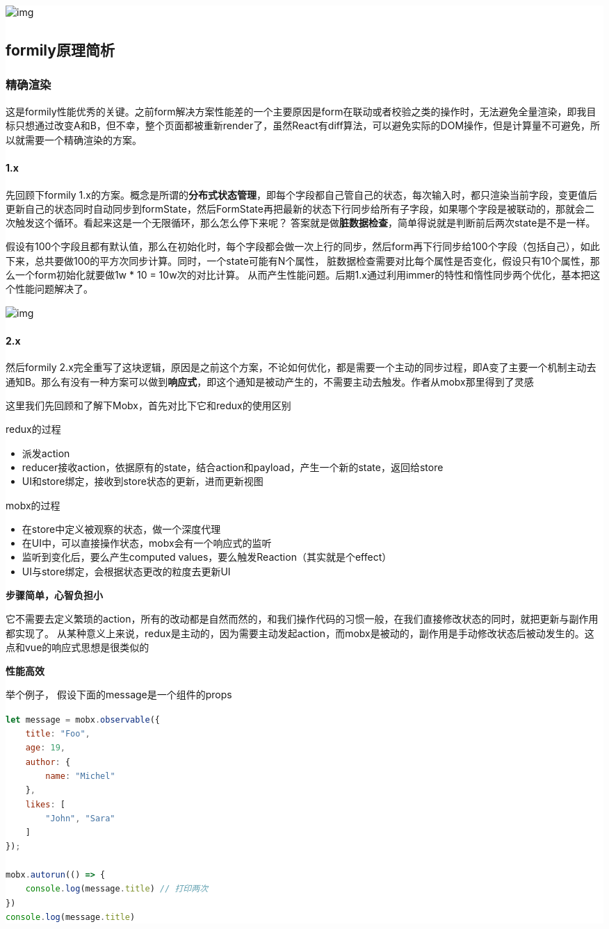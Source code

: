 ![img](https://kuimo-markdown-pic.oss-cn-hangzhou.aliyuncs.com/O1CN01iEwHrP1NUw84xTded_!!6000000001574-55-tps-1939-1199.svg)



## formily原理简析

### 精确渲染

这是formily性能优秀的关键。之前form解决方案性能差的一个主要原因是form在联动或者校验之类的操作时，无法避免全量渲染，即我目标只想通过改变A和B，但不幸，整个页面都被重新render了，虽然React有diff算法，可以避免实际的DOM操作，但是计算量不可避免，所以就需要一个精确渲染的方案。

#### 1.x

先回顾下formily 1.x的方案。概念是所谓的**分布式状态管理**，即每个字段都自己管自己的状态，每次输入时，都只渲染当前字段，变更值后更新自己的状态同时自动同步到formState，然后FormState再把最新的状态下行同步给所有子字段，如果哪个字段是被联动的，那就会二次触发这个循环。看起来这是一个无限循环，那么怎么停下来呢？ 答案就是做**脏数据检查**，简单得说就是判断前后两次state是不是一样。

假设有100个字段且都有默认值，那么在初始化时，每个字段都会做一次上行的同步，然后form再下行同步给100个字段（包括自己），如此下来，总共要做100的平方次同步计算。同时，一个state可能有N个属性， 脏数据检查需要对比每个属性是否变化，假设只有10个属性，那么一个form初始化就要做1w * 10 = 10w次的对比计算。 从而产生性能问题。后期1.x通过利用immer的特性和惰性同步两个优化，基本把这个性能问题解决了。

![img](https://kuimo-markdown-pic.oss-cn-hangzhou.aliyuncs.com/v2-e409fb4fd90afe57369544794ec7991c_720w.jpg)



#### 2.x

然后formily 2.x完全重写了这块逻辑，原因是之前这个方案，不论如何优化，都是需要一个主动的同步过程，即A变了主要一个机制主动去通知B。那么有没有一种方案可以做到**响应式**，即这个通知是被动产生的，不需要主动去触发。作者从mobx那里得到了灵感

这里我们先回顾和了解下Mobx，首先对比下它和redux的使用区别

redux的过程

- 派发action
- reducer接收action，依据原有的state，结合action和payload，产生一个新的state，返回给store
- UI和store绑定，接收到store状态的更新，进而更新视图

mobx的过程

- 在store中定义被观察的状态，做一个深度代理
- 在UI中，可以直接操作状态，mobx会有一个响应式的监听
- 监听到变化后，要么产生computed values，要么触发Reaction（其实就是个effect）
- UI与store绑定，会根据状态更改的粒度去更新UI

**步骤简单，心智负担小**

它不需要去定义繁琐的action，所有的改动都是自然而然的，和我们操作代码的习惯一般，在我们直接修改状态的同时，就把更新与副作用都实现了。 从某种意义上来说，redux是主动的，因为需要主动发起action，而mobx是被动的，副作用是手动修改状态后被动发生的。这点和vue的响应式思想是很类似的

**性能高效**

举个例子， 假设下面的message是一个组件的props

```javascript
let message = mobx.observable({
    title: "Foo",
  	age: 19,
    author: {
        name: "Michel"
    },
    likes: [
        "John", "Sara"
    ]
});

mobx.autorun(() => {
    console.log(message.title) // 打印两次
})
console.log(message.title)
```